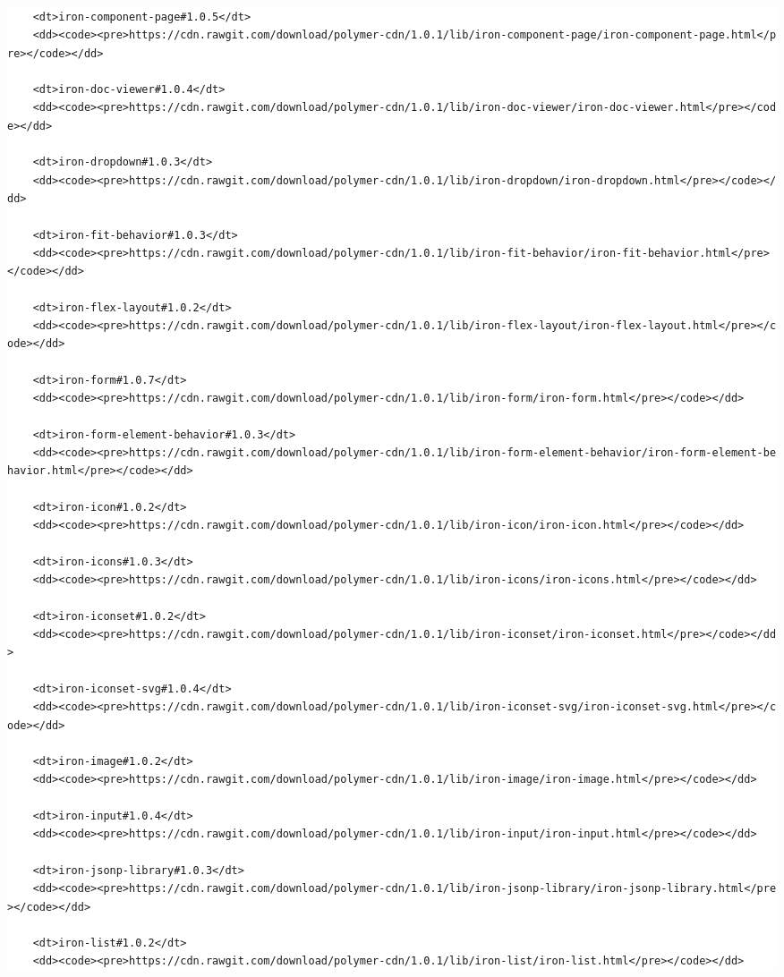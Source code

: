 		<dt>iron-component-page#1.0.5</dt>
		<dd><code><pre>https://cdn.rawgit.com/download/polymer-cdn/1.0.1/lib/iron-component-page/iron-component-page.html</pre></code></dd>

		<dt>iron-doc-viewer#1.0.4</dt>
		<dd><code><pre>https://cdn.rawgit.com/download/polymer-cdn/1.0.1/lib/iron-doc-viewer/iron-doc-viewer.html</pre></code></dd>

		<dt>iron-dropdown#1.0.3</dt>
		<dd><code><pre>https://cdn.rawgit.com/download/polymer-cdn/1.0.1/lib/iron-dropdown/iron-dropdown.html</pre></code></dd>

		<dt>iron-fit-behavior#1.0.3</dt>
		<dd><code><pre>https://cdn.rawgit.com/download/polymer-cdn/1.0.1/lib/iron-fit-behavior/iron-fit-behavior.html</pre></code></dd>

		<dt>iron-flex-layout#1.0.2</dt>
		<dd><code><pre>https://cdn.rawgit.com/download/polymer-cdn/1.0.1/lib/iron-flex-layout/iron-flex-layout.html</pre></code></dd>

		<dt>iron-form#1.0.7</dt>
		<dd><code><pre>https://cdn.rawgit.com/download/polymer-cdn/1.0.1/lib/iron-form/iron-form.html</pre></code></dd>

		<dt>iron-form-element-behavior#1.0.3</dt>
		<dd><code><pre>https://cdn.rawgit.com/download/polymer-cdn/1.0.1/lib/iron-form-element-behavior/iron-form-element-behavior.html</pre></code></dd>

		<dt>iron-icon#1.0.2</dt>
		<dd><code><pre>https://cdn.rawgit.com/download/polymer-cdn/1.0.1/lib/iron-icon/iron-icon.html</pre></code></dd>

		<dt>iron-icons#1.0.3</dt>
		<dd><code><pre>https://cdn.rawgit.com/download/polymer-cdn/1.0.1/lib/iron-icons/iron-icons.html</pre></code></dd>

		<dt>iron-iconset#1.0.2</dt>
		<dd><code><pre>https://cdn.rawgit.com/download/polymer-cdn/1.0.1/lib/iron-iconset/iron-iconset.html</pre></code></dd>

		<dt>iron-iconset-svg#1.0.4</dt>
		<dd><code><pre>https://cdn.rawgit.com/download/polymer-cdn/1.0.1/lib/iron-iconset-svg/iron-iconset-svg.html</pre></code></dd>

		<dt>iron-image#1.0.2</dt>
		<dd><code><pre>https://cdn.rawgit.com/download/polymer-cdn/1.0.1/lib/iron-image/iron-image.html</pre></code></dd>

		<dt>iron-input#1.0.4</dt>
		<dd><code><pre>https://cdn.rawgit.com/download/polymer-cdn/1.0.1/lib/iron-input/iron-input.html</pre></code></dd>

		<dt>iron-jsonp-library#1.0.3</dt>
		<dd><code><pre>https://cdn.rawgit.com/download/polymer-cdn/1.0.1/lib/iron-jsonp-library/iron-jsonp-library.html</pre></code></dd>

		<dt>iron-list#1.0.2</dt>
		<dd><code><pre>https://cdn.rawgit.com/download/polymer-cdn/1.0.1/lib/iron-list/iron-list.html</pre></code></dd>
